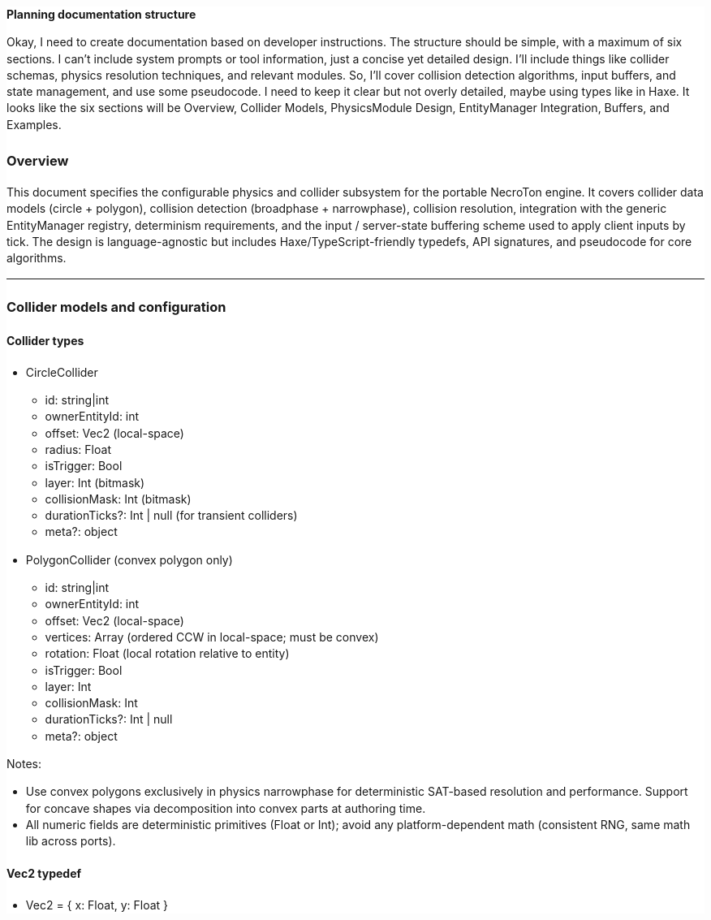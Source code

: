 **Planning documentation structure**

Okay, I need to create documentation based on developer instructions. The structure should be simple, with a maximum of six sections. I can’t include system prompts or tool information, just a concise yet detailed design. I’ll include things like collider schemas, physics resolution techniques, and relevant modules. So, I’ll cover collision detection algorithms, input buffers, and state management, and use some pseudocode. I need to keep it clear but not overly detailed, maybe using types like in Haxe. It looks like the six sections will be Overview, Collider Models, PhysicsModule Design, EntityManager Integration, Buffers, and Examples.
### Overview

This document specifies the configurable physics and collider subsystem for the portable NecroTon engine. It covers collider data models (circle + polygon), collision detection (broadphase + narrowphase), collision resolution, integration with the generic EntityManager registry, determinism requirements, and the input / server-state buffering scheme used to apply client inputs by tick. The design is language-agnostic but includes Haxe/TypeScript-friendly typedefs, API signatures, and pseudocode for core algorithms.

---

### Collider models and configuration

#### Collider types
- CircleCollider
  - id: string|int
  - ownerEntityId: int
  - offset: Vec2 (local-space)
  - radius: Float
  - isTrigger: Bool
  - layer: Int (bitmask)
  - collisionMask: Int (bitmask)
  - durationTicks?: Int | null (for transient colliders)
  - meta?: object

- PolygonCollider (convex polygon only)
  - id: string|int
  - ownerEntityId: int
  - offset: Vec2 (local-space)
  - vertices: Array<Vec2> (ordered CCW in local-space; must be convex)
  - rotation: Float (local rotation relative to entity)
  - isTrigger: Bool
  - layer: Int
  - collisionMask: Int
  - durationTicks?: Int | null
  - meta?: object

Notes:
- Use convex polygons exclusively in physics narrowphase for deterministic SAT-based resolution and performance. Support for concave shapes via decomposition into convex parts at authoring time.
- All numeric fields are deterministic primitives (Float or Int); avoid any platform-dependent math (consistent RNG, same math lib across ports).

#### Vec2 typedef
- Vec2 = { x: Float, y: Float }
